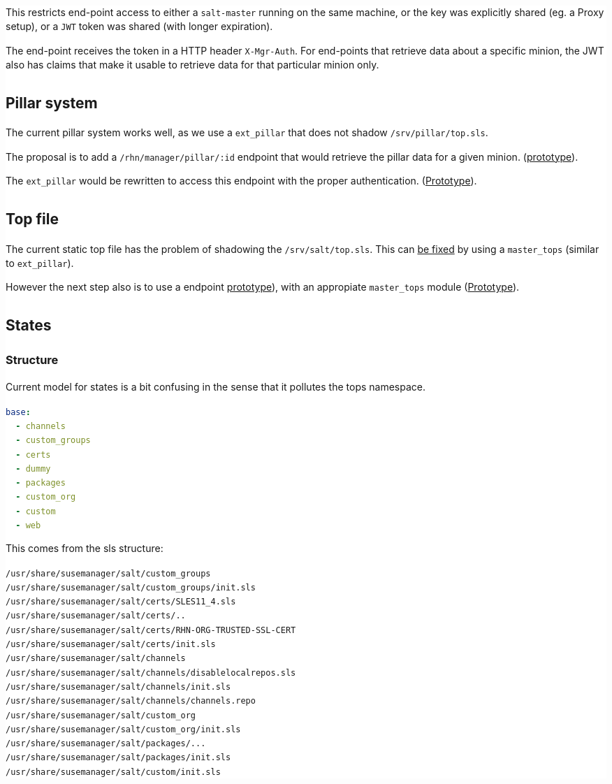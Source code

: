 This restricts end-point access to either a `salt-master` running on the same machine, or the key was explicitly shared (eg. a Proxy setup), or a `JWT` token was shared (with longer expiration).

The end-point receives the token in a HTTP header `X-Mgr-Auth`. For end-points that retrieve data about a specific minion, the JWT also has claims that make it usable to retrieve data for that particular minion only.

## Pillar system

The current pillar system works well, as we use a `ext_pillar` that does not shadow `/srv/pillar/top.sls`.

The proposal is to add a `/rhn/manager/pillar/:id` endpoint that would retrieve the pillar data for a given minion. ([prototype](https://github.com/SUSE/spacewalk/blob/dmacvicar-Manager-3.0-pillar/java/code/src/com/suse/manager/webui/controllers/PillarAPI.java)).

The `ext_pillar` would be rewritten to access this endpoint with the proper authentication. ([Prototype](https://github.com/SUSE/spacewalk/blob/dmacvicar-Manager-3.0-pillar/susemanager-utils/susemanager-sls/modules/pillar/suma_minion.py)).

## Top file

The current static top file has the problem of shadowing the `/srv/salt/top.sls`. This can [be fixed](https://github.com/SUSE/spacewalk/pull/713#issuecomment-233966800) by using a `master_tops` (similar to `ext_pillar`).

However the next step also is to use a endpoint [prototype](https://github.com/SUSE/spacewalk/blob/dmacvicar-Manager-3.0-pillar/java/code/src/com/suse/manager/webui/controllers/TopsAPI.java)), with an appropiate `master_tops` module ([Prototype](https://github.com/SUSE/spacewalk/blob/dmacvicar-Manager-3.0-pillar/susemanager-utils/susemanager-sls/modules/tops/suma_tops.py)).

## States

### Structure

Current model for states is a bit confusing in the sense that it pollutes the tops namespace.

```yaml
base:
  - channels
  - custom_groups
  - certs
  - dummy
  - packages
  - custom_org
  - custom
  - web
```
This comes from the sls structure:

```
/usr/share/susemanager/salt/custom_groups
/usr/share/susemanager/salt/custom_groups/init.sls
/usr/share/susemanager/salt/certs/SLES11_4.sls
/usr/share/susemanager/salt/certs/..
/usr/share/susemanager/salt/certs/RHN-ORG-TRUSTED-SSL-CERT
/usr/share/susemanager/salt/certs/init.sls
/usr/share/susemanager/salt/channels
/usr/share/susemanager/salt/channels/disablelocalrepos.sls
/usr/share/susemanager/salt/channels/init.sls
/usr/share/susemanager/salt/channels/channels.repo
/usr/share/susemanager/salt/custom_org
/usr/share/susemanager/salt/custom_org/init.sls
/usr/share/susemanager/salt/packages/...
/usr/share/susemanager/salt/packages/init.sls
/usr/share/susemanager/salt/custom/init.sls
```